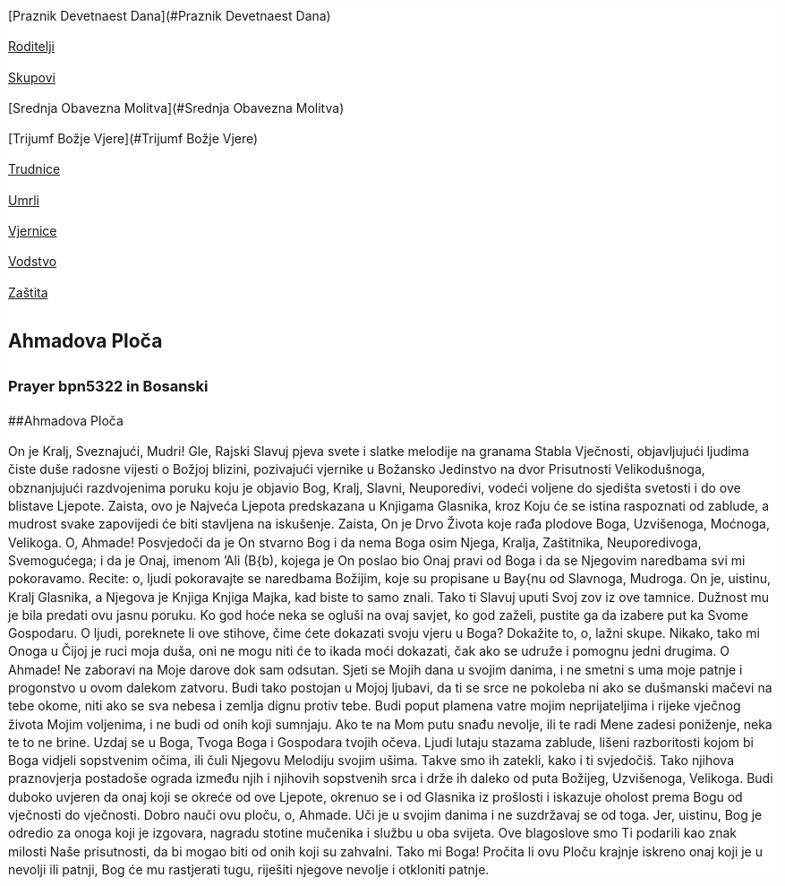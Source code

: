 [Praznik Devetnaest Dana](#Praznik Devetnaest Dana)

[Roditelji](#Roditelji)

[Skupovi](#Skupovi)

[Srednja Obavezna Molitva](#Srednja Obavezna Molitva)

[Trijumf Božje Vjere](#Trijumf Božje Vjere)

[Trudnice](#Trudnice)

[Umrli](#Umrli)

[Vjernice](#Vjernice)

[Vodstvo](#Vodstvo)

[Zaštita](#Zaštita)



<a id="Ahmadova Ploča"></a> 
## Ahmadova Ploča

<a id="bpn5322"></a> 
### Prayer bpn5322 in Bosanski
##Ahmadova Ploča 

On je Kralj, Sveznajući, Mudri!
Gle, Rajski Slavuj pjeva svete i slatke melodije na granama Stabla Vječnosti, objavljujući ljudima čiste duše radosne vijesti o Božjoj blizini, pozivajući vjernike u Božansko Jedinstvo na dvor Prisutnosti Velikodušnoga, obznanjujući razdvojenima poruku koju je objavio Bog, Kralj, Slavni, Neuporedivi, vodeći voljene do sjedišta svetosti i do ove blistave Ljepote.
Zaista, ovo je Najveća Ljepota predskazana u Knjigama Glasnika, kroz Koju će se istina raspoznati od zablude, a mudrost svake zapovijedi će biti stavljena na iskušenje. Zaista, On je Drvo Života koje rađa plodove Boga, Uzvišenoga, Moćnoga, Velikoga.
O, Ahmade! Posvjedoči da je On stvarno Bog i da nema Boga osim Njega, Kralja, Zaštitnika, Neuporedivoga, Svemogućega; i da je Onaj, imenom ’Ali (B{b), kojega je On poslao bio Onaj pravi od Boga i da se Njegovim naredbama svi mi pokoravamo.
Recite: o, ljudi pokoravajte se naredbama Božijim, koje su propisane u Bay{nu od Slavnoga, Mudroga. On je, uistinu, Kralj Glasnika, a Njegova je Knjiga Knjiga Majka, kad biste to samo znali.
Tako ti Slavuj uputi Svoj zov iz ove tamnice. Dužnost mu je bila predati ovu jasnu poruku. Ko god hoće neka se ogluši na ovaj savjet, ko god zaželi, pustite ga da izabere put ka Svome Gospodaru.
O ljudi, poreknete li ove stihove, čime ćete dokazati svoju vjeru u Boga? Dokažite to, o, lažni skupe.
Nikako, tako mi Onoga u Čijoj je ruci moja duša, oni ne mogu niti će to ikada moći dokazati, čak ako se udruže i pomognu jedni drugima.
O Ahmade! Ne zaboravi na Moje darove dok sam odsutan. Sjeti se Mojih dana u svojim danima, i ne smetni s uma moje patnje i progonstvo u ovom dalekom zatvoru. Budi tako postojan u Mojoj ljubavi, da ti se srce ne pokoleba ni ako se dušmanski mačevi na tebe okome, niti ako se sva nebesa i zemlja dignu protiv tebe.
Budi poput plamena vatre mojim neprijateljima i rijeke vječnog života Mojim voljenima, i ne budi od onih koji sumnjaju.
Ako te na Mom putu snađu nevolje, ili te radi Mene zadesi poniženje, neka te to ne brine.
Uzdaj se u Boga, Tvoga Boga i Gospodara tvojih očeva. Ljudi lutaju stazama zablude, lišeni razboritosti kojom bi Boga vidjeli sopstvenim očima, ili čuli Njegovu Melodiju svojim ušima. Takve smo ih zatekli, kako i ti svjedočiš.
Tako njihova praznovjerja postadoše ograda između njih i njihovih sopstvenih srca i drže ih daleko od puta Božijeg, Uzvišenoga, Velikoga.
Budi duboko uvjeren da onaj koji se okreće od ove Ljepote, okrenuo se i od Glasnika iz prošlosti i iskazuje oholost prema Bogu od vječnosti do vječnosti.
Dobro nauči ovu ploču, o, Ahmade. Uči je u svojim danima i ne suzdržavaj se od toga. Jer, uistinu, Bog je odredio za onoga koji je izgovara, nagradu stotine mučenika i službu u oba svijeta. Ove blagoslove smo Ti podarili kao znak milosti Naše prisutnosti, da bi mogao biti od onih koji su zahvalni.
Tako mi Boga! Pročita li ovu Ploču krajnje iskreno onaj koji je u nevolji ili patnji, Bog će mu rastjerati tugu, riješiti njegove nevolje i otkloniti patnje.